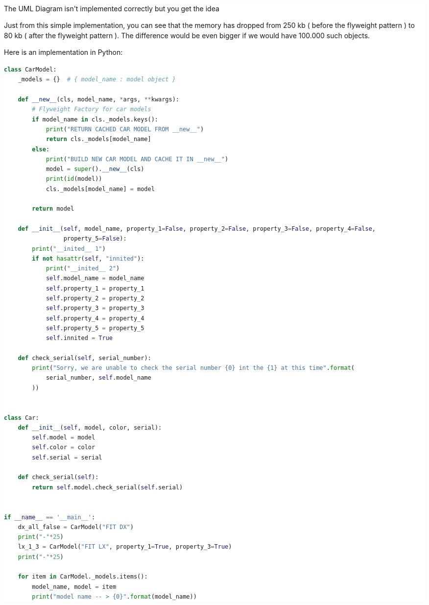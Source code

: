 The UML Diagram isn't implemented correctly but you get the idea

Just from this simple implementation, you can see that the memory has dropped from 250 kb ( before the flyweight pattern ) to 80 kb ( after the flyweight pattern ). The difference would be even bigger if we would have 100.000 such objects.

Here is an implementation in Python:

```Python
class CarModel:
    _models = {}  # { model_name : model object }

    def __new__(cls, model_name, *args, **kwargs):
        # Flyweight Factory for car models
        if model_name in cls._models.keys():
            print("RETURN CACHED CAR MODEL FROM __new__")
            return cls._models[model_name]
        else:
            print("BUILD NEW CAR MODEL AND CACHE IT IN __new__")
            model = super().__new__(cls)
            print(id(model))
            cls._models[model_name] = model

        return model

    def __init__(self, model_name, property_1=False, property_2=False, property_3=False, property_4=False,
                 property_5=False):
        print("__inited__ 1")
        if not hasattr(self, "innited"):
            print("__inited__ 2")
            self.model_name = model_name
            self.property_1 = property_1
            self.property_2 = property_2
            self.property_3 = property_3
            self.property_4 = property_4
            self.property_5 = property_5
            self.innited = True

    def check_serial(self, serial_number):
        print("Sorry, we are unable to check the serial number {0} int the {1} at this time".format(
            serial_number, self.model_name
        ))


class Car:
    def __init__(self, model, color, serial):
        self.model = model
        self.color = color
        self.serial = serial

    def check_serial(self):
        return self.model.check_serial(self.serial)


if __name__ == '__main__':
    dx_all_false = CarModel("FIT DX")
    print("-"*25)
    lx_1_3 = CarModel("FIT LX", property_1=True, property_3=True)
    print("-"*25)

    for item in CarModel._models.items():
        model_name, model = item
        print("model name -- > {0}".format(model_name))
```